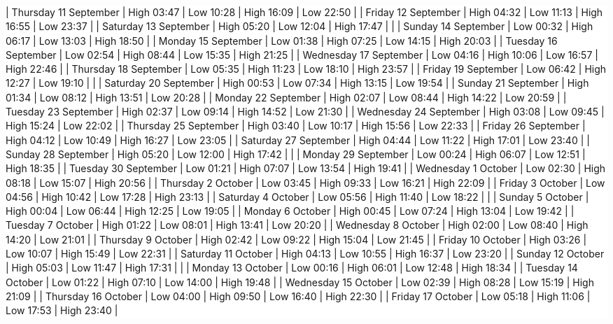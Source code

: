 | Thursday 11 September | High 03:47 | Low 10:28 | High 16:09 | Low 22:50 | 
| Friday 12 September | High 04:32 | Low 11:13 | High 16:55 | Low 23:37 | 
| Saturday 13 September | High 05:20 | Low 12:04 | High 17:47 |  | 
| Sunday 14 September | Low 00:32 | High 06:17 | Low 13:03 | High 18:50 | 
| Monday 15 September | Low 01:38 | High 07:25 | Low 14:15 | High 20:03 | 
| Tuesday 16 September | Low 02:54 | High 08:44 | Low 15:35 | High 21:25 | 
| Wednesday 17 September | Low 04:16 | High 10:06 | Low 16:57 | High 22:46 | 
| Thursday 18 September | Low 05:35 | High 11:23 | Low 18:10 | High 23:57 | 
| Friday 19 September | Low 06:42 | High 12:27 | Low 19:10 |  | 
| Saturday 20 September | High 00:53 | Low 07:34 | High 13:15 | Low 19:54 | 
| Sunday 21 September | High 01:34 | Low 08:12 | High 13:51 | Low 20:28 | 
| Monday 22 September | High 02:07 | Low 08:44 | High 14:22 | Low 20:59 | 
| Tuesday 23 September | High 02:37 | Low 09:14 | High 14:52 | Low 21:30 | 
| Wednesday 24 September | High 03:08 | Low 09:45 | High 15:24 | Low 22:02 | 
| Thursday 25 September | High 03:40 | Low 10:17 | High 15:56 | Low 22:33 | 
| Friday 26 September | High 04:12 | Low 10:49 | High 16:27 | Low 23:05 | 
| Saturday 27 September | High 04:44 | Low 11:22 | High 17:01 | Low 23:40 | 
| Sunday 28 September | High 05:20 | Low 12:00 | High 17:42 |  | 
| Monday 29 September | Low 00:24 | High 06:07 | Low 12:51 | High 18:35 | 
| Tuesday 30 September | Low 01:21 | High 07:07 | Low 13:54 | High 19:41 | 
| Wednesday 1 October | Low 02:30 | High 08:18 | Low 15:07 | High 20:56 | 
| Thursday 2 October | Low 03:45 | High 09:33 | Low 16:21 | High 22:09 | 
| Friday 3 October | Low 04:56 | High 10:42 | Low 17:28 | High 23:13 | 
| Saturday 4 October | Low 05:56 | High 11:40 | Low 18:22 |  | 
| Sunday 5 October | High 00:04 | Low 06:44 | High 12:25 | Low 19:05 | 
| Monday 6 October | High 00:45 | Low 07:24 | High 13:04 | Low 19:42 | 
| Tuesday 7 October | High 01:22 | Low 08:01 | High 13:41 | Low 20:20 | 
| Wednesday 8 October | High 02:00 | Low 08:40 | High 14:20 | Low 21:01 | 
| Thursday 9 October | High 02:42 | Low 09:22 | High 15:04 | Low 21:45 | 
| Friday 10 October | High 03:26 | Low 10:07 | High 15:49 | Low 22:31 | 
| Saturday 11 October | High 04:13 | Low 10:55 | High 16:37 | Low 23:20 | 
| Sunday 12 October | High 05:03 | Low 11:47 | High 17:31 |  | 
| Monday 13 October | Low 00:16 | High 06:01 | Low 12:48 | High 18:34 | 
| Tuesday 14 October | Low 01:22 | High 07:10 | Low 14:00 | High 19:48 | 
| Wednesday 15 October | Low 02:39 | High 08:28 | Low 15:19 | High 21:09 | 
| Thursday 16 October | Low 04:00 | High 09:50 | Low 16:40 | High 22:30 | 
| Friday 17 October | Low 05:18 | High 11:06 | Low 17:53 | High 23:40 | 